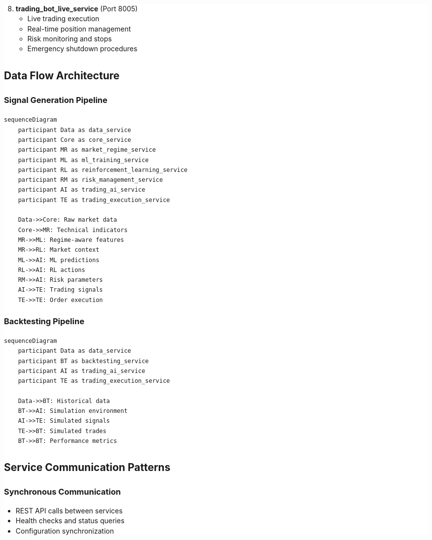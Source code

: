 8. **trading_bot_live_service** (Port 8005)
   - Live trading execution
   - Real-time position management
   - Risk monitoring and stops
   - Emergency shutdown procedures

## Data Flow Architecture

### Signal Generation Pipeline
```mermaid
sequenceDiagram
    participant Data as data_service
    participant Core as core_service
    participant MR as market_regime_service
    participant ML as ml_training_service
    participant RL as reinforcement_learning_service
    participant RM as risk_management_service
    participant AI as trading_ai_service
    participant TE as trading_execution_service

    Data->>Core: Raw market data
    Core->>MR: Technical indicators
    MR->>ML: Regime-aware features
    MR->>RL: Market context
    ML->>AI: ML predictions
    RL->>AI: RL actions
    RM->>AI: Risk parameters
    AI->>TE: Trading signals
    TE->>TE: Order execution
```

### Backtesting Pipeline
```mermaid
sequenceDiagram
    participant Data as data_service
    participant BT as backtesting_service
    participant AI as trading_ai_service
    participant TE as trading_execution_service

    Data->>BT: Historical data
    BT->>AI: Simulation environment
    AI->>TE: Simulated signals
    TE->>BT: Simulated trades
    BT->>BT: Performance metrics
```

## Service Communication Patterns

### Synchronous Communication
- REST API calls between services
- Health checks and status queries
- Configuration synchronization
